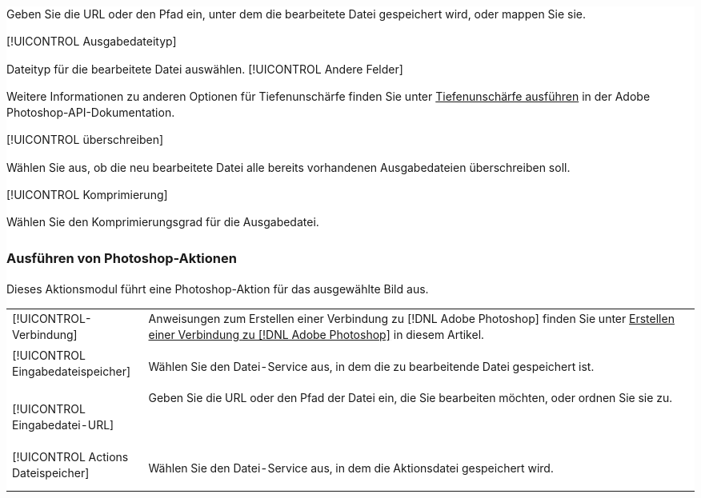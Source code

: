    <td> Geben Sie die URL oder den Pfad ein, unter dem die bearbeitete Datei gespeichert wird, oder mappen Sie sie. </td> 
    </tr>
    <tr>
      <td role="rowheader">
        <p>[!UICONTROL Ausgabedateityp]</p>
      </td>
   <td> Dateityp für die bearbeitete Datei auswählen. </td> 
    </tr>
    <tr>
      <td role="rowheader">[!UICONTROL Andere Felder]</td>
      <td>
        <p>Weitere Informationen zu anderen Optionen für Tiefenunschärfe finden Sie unter <a href="https://developer.adobe.com/photoshop/photoshop-api-docs/api/#tag/Photoshop/operation/depthBlur">Tiefenunschärfe ausführen</a> in der Adobe Photoshop-API-Dokumentation.</p>
      </td>
    </tr>
    <tr>
      <td role="rowheader">[!UICONTROL überschreiben]</td>
      <td>
        <p>Wählen Sie aus, ob die neu bearbeitete Datei alle bereits vorhandenen Ausgabedateien überschreiben soll.</p>
      </td>
    </tr>
    <tr>
      <td role="rowheader">
        <p>[!UICONTROL Komprimierung]</p>
      </td>
   <td> Wählen Sie den Komprimierungsgrad für die Ausgabedatei. </td> 
    </tr>
  </tbody>
</table>

### Ausführen von Photoshop-Aktionen

Dieses Aktionsmodul führt eine Photoshop-Aktion für das ausgewählte Bild aus.

<table style="table-layout:auto"> 
  <col/>
  <col/>
  <tbody>
    <tr>
      <td role="rowheader">[!UICONTROL-Verbindung]</td>
      <td>Anweisungen zum Erstellen einer Verbindung zu [!DNL Adobe Photoshop] finden Sie unter <a href="#create-a-connection-to-adobe-photoshop" class="MCXref xref" >Erstellen einer Verbindung zu [!DNL Adobe Photoshop]</a> in diesem Artikel.</td>
    </tr>
    <tr>
      <td role="rowheader">[!UICONTROL Eingabedateispeicher]</td>
      <td>
        <p>Wählen Sie den Datei-Service aus, in dem die zu bearbeitende Datei gespeichert ist.</p>
      </td>
    </tr>
    <tr>
      <td role="rowheader">
        <p>[!UICONTROL Eingabedatei-URL]</p>
      </td>
   <td> Geben Sie die URL oder den Pfad der Datei ein, die Sie bearbeiten möchten, oder ordnen Sie sie zu. </td> 
    </tr>
    <tr>
      <td role="rowheader">[!UICONTROL Actions Dateispeicher]</td>
      <td>
        <p>Wählen Sie den Datei-Service aus, in dem die Aktionsdatei gespeichert wird.</p>